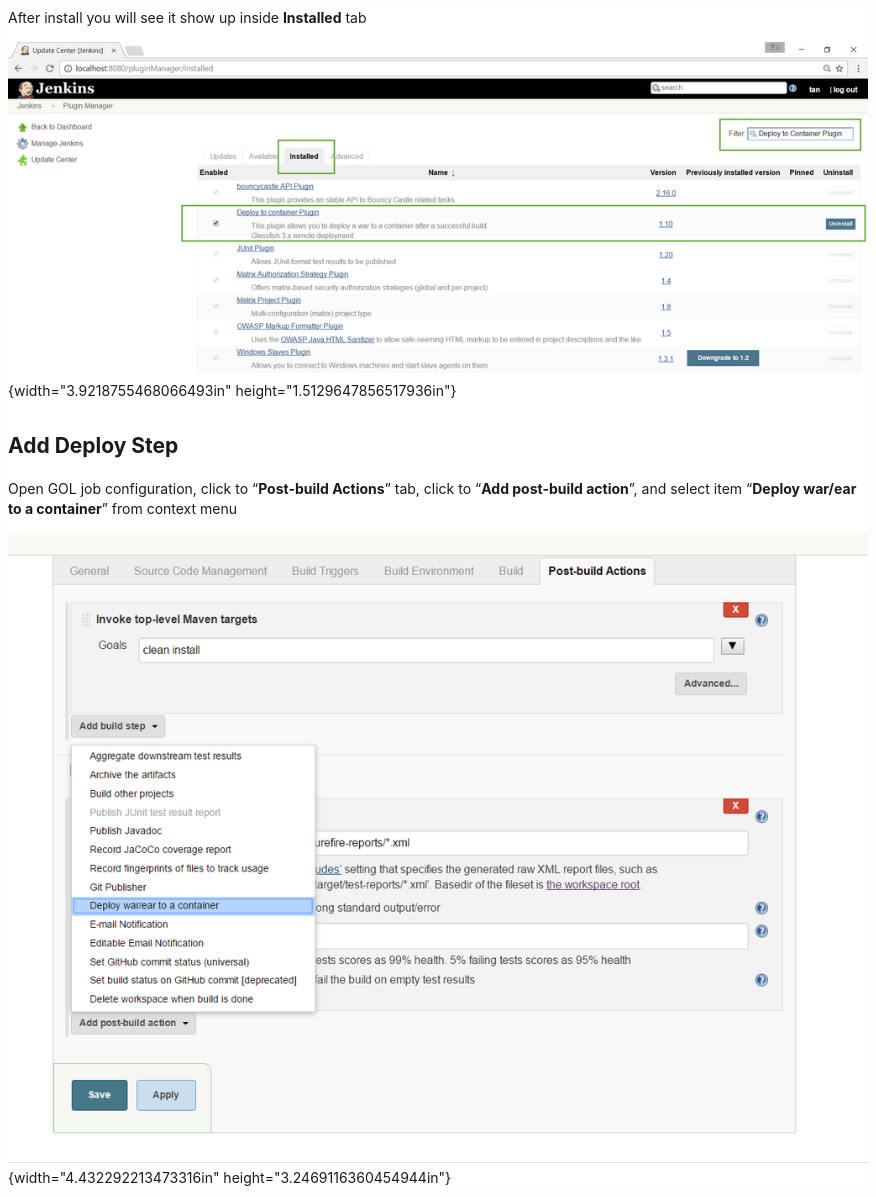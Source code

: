 After install you will see it show up inside **Installed** tab

![](media/image164.png){width="3.9218755468066493in"
height="1.5129647856517936in"}

Add Deploy Step
---------------

Open GOL job configuration, click to “**Post-build Actions**” tab, click
to “**Add post-build action**”, and select item “**Deploy war/ear to a
container**” from context menu

![](media/image263.png){width="4.432292213473316in"
height="3.2469116360454944in"}
